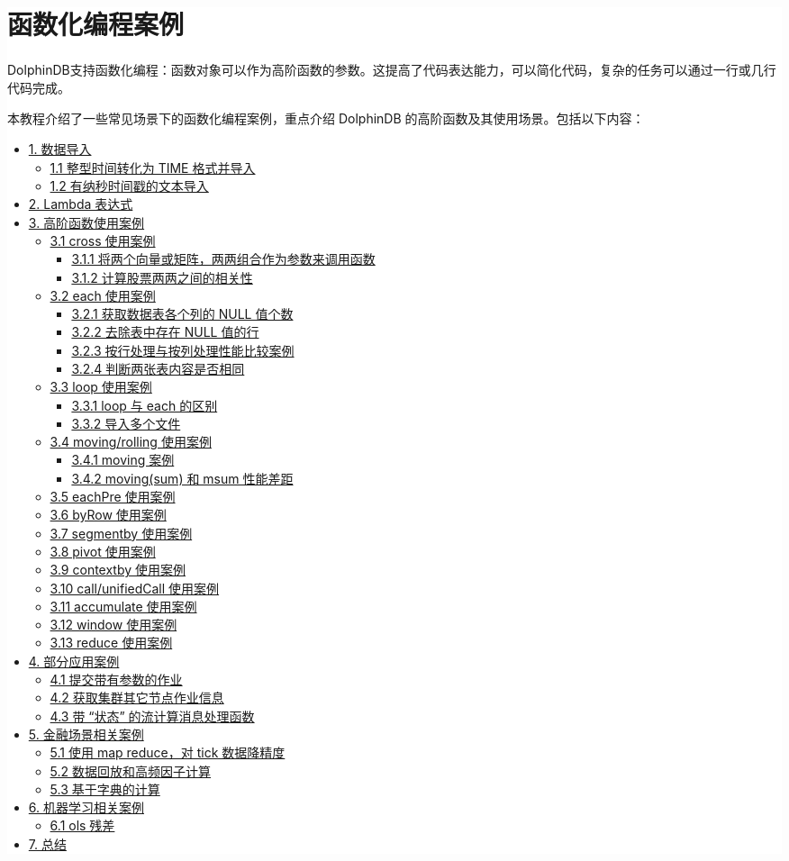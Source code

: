 # 函数化编程案例



DolphinDB支持函数化编程：函数对象可以作为高阶函数的参数。这提高了代码表达能力，可以简化代码，复杂的任务可以通过一行或几行代码完成。

本教程介绍了一些常见场景下的函数化编程案例，重点介绍 DolphinDB 的高阶函数及其使用场景。包括以下内容：

- [1. 数据导入](#1-%E6%95%B0%E6%8D%AE%E5%AF%BC%E5%85%A5)
  * [1.1 整型时间转化为 TIME 格式并导入](#11-%E6%95%B4%E5%9E%8B%E6%97%B6%E9%97%B4%E8%BD%AC%E5%8C%96%E4%B8%BA-time-%E6%A0%BC%E5%BC%8F%E5%B9%B6%E5%AF%BC%E5%85%A5)
  * [1.2 有纳秒时间戳的文本导入](#12-%E6%9C%89%E7%BA%B3%E7%A7%92%E6%97%B6%E9%97%B4%E6%88%B3%E7%9A%84%E6%96%87%E6%9C%AC%E5%AF%BC%E5%85%A5)
- [2. Lambda 表达式](#2-lambda-%E8%A1%A8%E8%BE%BE%E5%BC%8F)
- [3. 高阶函数使用案例](#3-%E9%AB%98%E9%98%B6%E5%87%BD%E6%95%B0%E4%BD%BF%E7%94%A8%E6%A1%88%E4%BE%8B)
  * [3.1 cross 使用案例](#31-cross-%E4%BD%BF%E7%94%A8%E6%A1%88%E4%BE%8B)
    + [3.1.1 将两个向量或矩阵，两两组合作为参数来调用函数](#311-%E5%B0%86%E4%B8%A4%E4%B8%AA%E5%90%91%E9%87%8F%E6%88%96%E7%9F%A9%E9%98%B5%E4%B8%A4%E4%B8%A4%E7%BB%84%E5%90%88%E4%BD%9C%E4%B8%BA%E5%8F%82%E6%95%B0%E6%9D%A5%E8%B0%83%E7%94%A8%E5%87%BD%E6%95%B0)
    + [3.1.2 计算股票两两之间的相关性](#312-%E8%AE%A1%E7%AE%97%E8%82%A1%E7%A5%A8%E4%B8%A4%E4%B8%A4%E4%B9%8B%E9%97%B4%E7%9A%84%E7%9B%B8%E5%85%B3%E6%80%A7)
  * [3.2 each 使用案例](#32-each-%E4%BD%BF%E7%94%A8%E6%A1%88%E4%BE%8B)
    + [3.2.1 获取数据表各个列的 NULL 值个数](#321-%E8%8E%B7%E5%8F%96%E6%95%B0%E6%8D%AE%E8%A1%A8%E5%90%84%E4%B8%AA%E5%88%97%E7%9A%84-null-%E5%80%BC%E4%B8%AA%E6%95%B0)
    + [3.2.2 去除表中存在 NULL 值的行](#322-%E5%8E%BB%E9%99%A4%E8%A1%A8%E4%B8%AD%E5%AD%98%E5%9C%A8-null-%E5%80%BC%E7%9A%84%E8%A1%8C)
    + [3.2.3 按行处理与按列处理性能比较案例](#323-%E6%8C%89%E8%A1%8C%E5%A4%84%E7%90%86%E4%B8%8E%E6%8C%89%E5%88%97%E5%A4%84%E7%90%86%E6%80%A7%E8%83%BD%E6%AF%94%E8%BE%83%E6%A1%88%E4%BE%8B)
    + [3.2.4 判断两张表内容是否相同](#324-%E5%88%A4%E6%96%AD%E4%B8%A4%E5%BC%A0%E8%A1%A8%E5%86%85%E5%AE%B9%E6%98%AF%E5%90%A6%E7%9B%B8%E5%90%8C)
  * [3.3 loop 使用案例](#33-loop-%E4%BD%BF%E7%94%A8%E6%A1%88%E4%BE%8B)
    + [3.3.1 loop 与 each 的区别](#331-loop-%E4%B8%8E-each-%E7%9A%84%E5%8C%BA%E5%88%AB)
    + [3.3.2 导入多个文件](#332-%E5%AF%BC%E5%85%A5%E5%A4%9A%E4%B8%AA%E6%96%87%E4%BB%B6)
  * [3.4 moving/rolling 使用案例](#34-movingrolling-%E4%BD%BF%E7%94%A8%E6%A1%88%E4%BE%8B)
    + [3.4.1 moving 案例](#341-moving-%E6%A1%88%E4%BE%8B)
    + [3.4.2 moving(sum) 和 msum 性能差距](#342-movingsum-%E5%92%8C-msum-%E6%80%A7%E8%83%BD%E5%B7%AE%E8%B7%9D)
  * [3.5 eachPre 使用案例](#35-eachpre-%E4%BD%BF%E7%94%A8%E6%A1%88%E4%BE%8B)
  * [3.6 byRow 使用案例](#36-byrow-%E4%BD%BF%E7%94%A8%E6%A1%88%E4%BE%8B)
  * [3.7 segmentby 使用案例](#37-segmentby-%E4%BD%BF%E7%94%A8%E6%A1%88%E4%BE%8B)
  * [3.8 pivot 使用案例](#38-pivot-%E4%BD%BF%E7%94%A8%E6%A1%88%E4%BE%8B)
  * [3.9 contextby 使用案例](#39-contextby-%E4%BD%BF%E7%94%A8%E6%A1%88%E4%BE%8B)
  * [3.10 call/unifiedCall 使用案例](#310-callunifiedcall-%E4%BD%BF%E7%94%A8%E6%A1%88%E4%BE%8B)
  * [3.11 accumulate 使用案例](#311-accumulate-%E4%BD%BF%E7%94%A8%E6%A1%88%E4%BE%8B)
  * [3.12 window 使用案例](#312-window-%E4%BD%BF%E7%94%A8%E6%A1%88%E4%BE%8B)
  * [3.13 reduce 使用案例](#313-reduce-%E4%BD%BF%E7%94%A8%E6%A1%88%E4%BE%8B)
- [4. 部分应用案例](#4-%E9%83%A8%E5%88%86%E5%BA%94%E7%94%A8%E6%A1%88%E4%BE%8B)
  * [4.1 提交带有参数的作业](#41-%E6%8F%90%E4%BA%A4%E5%B8%A6%E6%9C%89%E5%8F%82%E6%95%B0%E7%9A%84%E4%BD%9C%E4%B8%9A)
  * [4.2 获取集群其它节点作业信息](#42-%E8%8E%B7%E5%8F%96%E9%9B%86%E7%BE%A4%E5%85%B6%E5%AE%83%E8%8A%82%E7%82%B9%E4%BD%9C%E4%B8%9A%E4%BF%A1%E6%81%AF)
  * [4.3 带 “状态” 的流计算消息处理函数](#43-%E5%B8%A6-%E7%8A%B6%E6%80%81-%E7%9A%84%E6%B5%81%E8%AE%A1%E7%AE%97%E6%B6%88%E6%81%AF%E5%A4%84%E7%90%86%E5%87%BD%E6%95%B0)
- [5. 金融场景相关案例](#5-%E9%87%91%E8%9E%8D%E5%9C%BA%E6%99%AF%E7%9B%B8%E5%85%B3%E6%A1%88%E4%BE%8B)
  * [5.1 使用 map reduce，对 tick 数据降精度](#51-%E4%BD%BF%E7%94%A8-map-reduce%E5%AF%B9-tick-%E6%95%B0%E6%8D%AE%E9%99%8D%E7%B2%BE%E5%BA%A6)
  * [5.2 数据回放和高频因子计算](#52-%E6%95%B0%E6%8D%AE%E5%9B%9E%E6%94%BE%E5%92%8C%E9%AB%98%E9%A2%91%E5%9B%A0%E5%AD%90%E8%AE%A1%E7%AE%97)
  * [5.3 基于字典的计算](#53-%E5%9F%BA%E4%BA%8E%E5%AD%97%E5%85%B8%E7%9A%84%E8%AE%A1%E7%AE%97)
- [6. 机器学习相关案例](#6-%E6%9C%BA%E5%99%A8%E5%AD%A6%E4%B9%A0%E7%9B%B8%E5%85%B3%E6%A1%88%E4%BE%8B)
  * [6.1 ols 残差](#61-ols-%E6%AE%8B%E5%B7%AE)
- [7. 总结](#7-总结)
